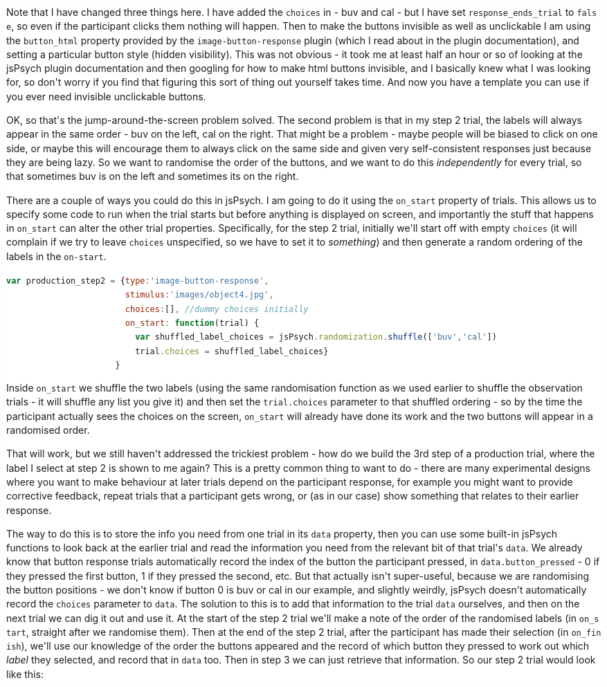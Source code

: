 Note that I have changed three things here. I have added the `choices` in - buv and cal - but I have set `response_ends_trial` to `false`, so even if the participant clicks them nothing will happen. Then to make the buttons invisible as well as unclickable I am using the `button_html` property provided by the `image-button-response` plugin (which I read about in the plugin documentation), and setting a particular button style (hidden visibility). This was not obvious - it took me at least half an hour or so of looking at the jsPsych plugin documentation and then googling for how to make html buttons invisible, and I basically knew what I was looking for, so don't worry if you find that figuring this sort of thing out yourself takes time. And now you have a template you can use if you ever need invisible unclickable buttons.

OK, so that's the jump-around-the-screen problem solved. The second problem is that in my step 2 trial, the labels will always appear in the same order - buv on the left, cal on the right. That might be a problem - maybe people will be biased to click on one side, or maybe this will encourage them to always click on the same side and given very self-consistent responses just because they are being lazy. So we want to randomise the order of the buttons, and we want to do this *independently* for every trial, so that sometimes buv is on the left and sometimes its on the right.

There are a couple of ways you could do this in jsPsych. I am going to do it using the `on_start` property of trials. This allows us to specify some code to run when the trial starts but before anything is displayed on screen, and importantly the stuff that happens in `on_start` can alter the other trial properties. Specifically, for the step 2 trial, initially we'll start off with empty `choices` (it will complain if we try to leave `choices` unspecified, so we have to set it to *something*) and then generate a random ordering of the labels in the `on-start`.

```js
var production_step2 = {type:'image-button-response',
                        stimulus:'images/object4.jpg',
                        choices:[], //dummy choices initially
                        on_start: function(trial) {
                          var shuffled_label_choices = jsPsych.randomization.shuffle(['buv','cal'])
                          trial.choices = shuffled_label_choices}
                      }
```

Inside `on_start` we shuffle the two labels (using the same randomisation function as we used earlier to shuffle the observation trials - it will shuffle any list you give it) and then set the `trial.choices` parameter to that shuffled ordering - so by the time the participant actually sees the choices on the screen, `on_start` will already have done its work and the two buttons will appear in a randomised order.

That will work, but we still haven't addressed the trickiest problem - how do we build the 3rd step of a production trial, where the label I select at step 2 is shown to me again? This is a pretty common thing to want to do - there are many experimental designs where you want to make behaviour at later trials depend on the participant response, for example you might want to provide corrective feedback, repeat trials that a participant gets wrong, or (as in our case) show something that relates to their earlier response.

The way to do this is to store the info you need from one trial in its `data` property, then you can use some built-in jsPsych functions to look back at the earlier trial and read the information you need from the relevant bit of that trial's `data`. We already know that button response trials automatically record the index of the button the participant pressed, in `data.button_pressed` - 0 if they pressed the first button, 1 if they pressed the second, etc. But that actually isn't super-useful, because we are randomising the button positions - we don't know if button 0 is buv or cal in our example, and slightly weirdly, jsPsych doesn't automatically record the `choices` parameter to `data`. The solution to this is to add that information to the trial `data` ourselves, and then on the next trial we can dig it out and use it. At the start of the step 2 trial we'll make a note of the order of the randomised labels (in `on_start`, straight after we randomise them). Then at the end of the step 2 trial, after the participant has made their selection (in `on_finish`), we'll use our knowledge of the order the buttons appeared and the record of which button they pressed to work out which *label* they selected, and record that in `data` too. Then in step 3 we can just retrieve that information. So our step 2 trial would look like this:

